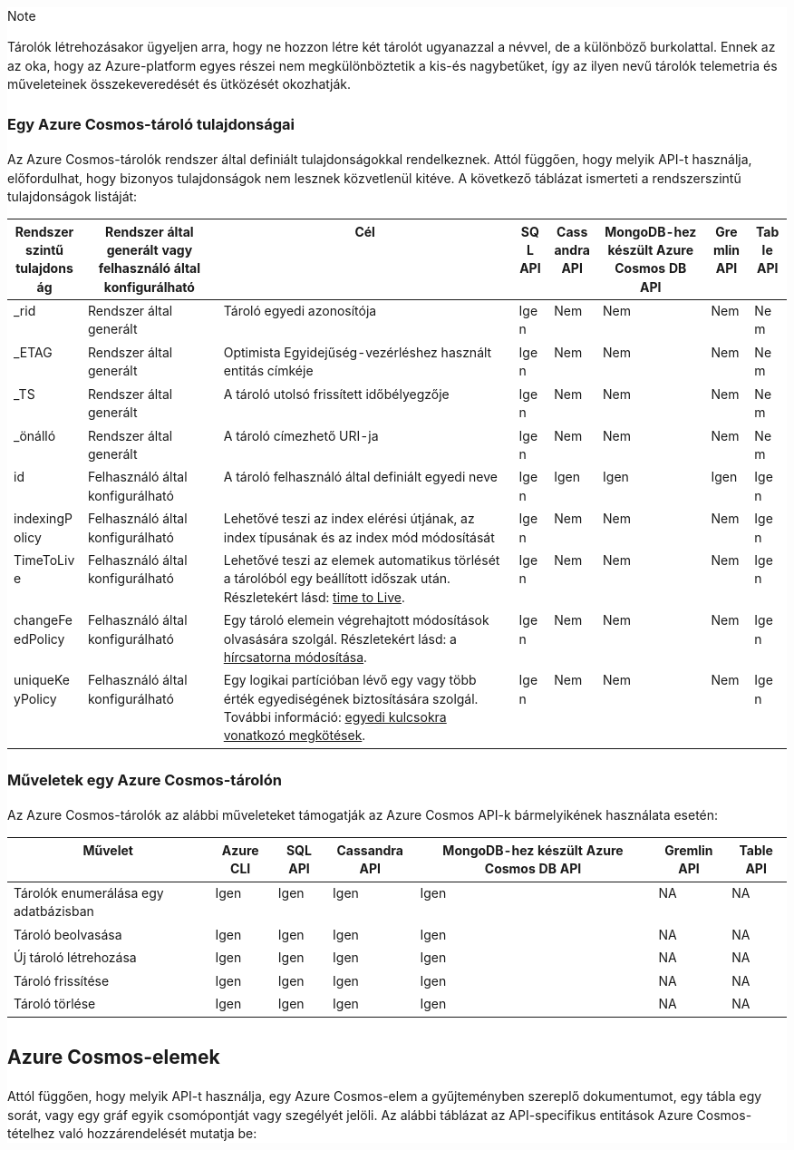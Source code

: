 > [!NOTE]
> Tárolók létrehozásakor ügyeljen arra, hogy ne hozzon létre két tárolót ugyanazzal a névvel, de a különböző burkolattal. Ennek az az oka, hogy az Azure-platform egyes részei nem megkülönböztetik a kis-és nagybetűket, így az ilyen nevű tárolók telemetria és műveleteinek összekeveredését és ütközését okozhatják.

### <a name="properties-of-an-azure-cosmos-container"></a>Egy Azure Cosmos-tároló tulajdonságai

Az Azure Cosmos-tárolók rendszer által definiált tulajdonságokkal rendelkeznek. Attól függően, hogy melyik API-t használja, előfordulhat, hogy bizonyos tulajdonságok nem lesznek közvetlenül kitéve. A következő táblázat ismerteti a rendszerszintű tulajdonságok listáját:

| Rendszerszintű tulajdonság | Rendszer által generált vagy felhasználó által konfigurálható | Cél | SQL API | Cassandra API | MongoDB-hez készült Azure Cosmos DB API | Gremlin API | Table API |
| --- | --- | --- | --- | --- | --- | --- | --- |
|\_rid | Rendszer által generált | Tároló egyedi azonosítója | Igen | Nem | Nem | Nem | Nem |
|\_ETAG | Rendszer által generált | Optimista Egyidejűség-vezérléshez használt entitás címkéje | Igen | Nem | Nem | Nem | Nem |
|\_TS | Rendszer által generált | A tároló utolsó frissített időbélyegzője | Igen | Nem | Nem | Nem | Nem |
|\_önálló | Rendszer által generált | A tároló címezhető URI-ja | Igen | Nem | Nem | Nem | Nem |
|id | Felhasználó által konfigurálható | A tároló felhasználó által definiált egyedi neve | Igen | Igen | Igen | Igen | Igen |
|indexingPolicy | Felhasználó által konfigurálható | Lehetővé teszi az index elérési útjának, az index típusának és az index mód módosítását | Igen | Nem | Nem | Nem | Igen |
|TimeToLive | Felhasználó által konfigurálható | Lehetővé teszi az elemek automatikus törlését a tárolóból egy beállított időszak után. Részletekért lásd: [time to Live](time-to-live.md). | Igen | Nem | Nem | Nem | Igen |
|changeFeedPolicy | Felhasználó által konfigurálható | Egy tároló elemein végrehajtott módosítások olvasására szolgál. Részletekért lásd: a [hírcsatorna módosítása](change-feed.md). | Igen | Nem | Nem | Nem | Igen |
|uniqueKeyPolicy | Felhasználó által konfigurálható | Egy logikai partícióban lévő egy vagy több érték egyediségének biztosítására szolgál. További információ: [egyedi kulcsokra vonatkozó megkötések](unique-keys.md). | Igen | Nem | Nem | Nem | Igen |

### <a name="operations-on-an-azure-cosmos-container"></a>Műveletek egy Azure Cosmos-tárolón

Az Azure Cosmos-tárolók az alábbi műveleteket támogatják az Azure Cosmos API-k bármelyikének használata esetén:

| Művelet | Azure CLI | SQL API | Cassandra API | MongoDB-hez készült Azure Cosmos DB API | Gremlin API | Table API |
| --- | --- | --- | --- | --- | --- | --- |
| Tárolók enumerálása egy adatbázisban | Igen | Igen | Igen | Igen | NA | NA |
| Tároló beolvasása | Igen | Igen | Igen | Igen | NA | NA |
| Új tároló létrehozása | Igen | Igen | Igen | Igen | NA | NA |
| Tároló frissítése | Igen | Igen | Igen | Igen | NA | NA |
| Tároló törlése | Igen | Igen | Igen | Igen | NA | NA |

## <a name="azure-cosmos-items"></a>Azure Cosmos-elemek

Attól függően, hogy melyik API-t használja, egy Azure Cosmos-elem a gyűjteményben szereplő dokumentumot, egy tábla egy sorát, vagy egy gráf egyik csomópontját vagy szegélyét jelöli. Az alábbi táblázat az API-specifikus entitások Azure Cosmos-tételhez való hozzárendelését mutatja be:
